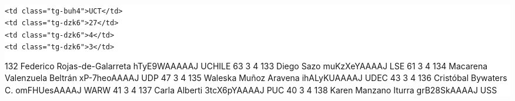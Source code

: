     <td class="tg-buh4">UCT</td>
    <td class="tg-dzk6">27</td>
    <td class="tg-dzk6">4</td>
    <td class="tg-dzk6">3</td>
  </tr>
  <tr>
    <td class="tg-baqh">132</td>
    <td class="tg-0lax">Federico Rojas-de-Galarreta</td>
    <td class="tg-0lax">hTyE9WAAAAAJ</td>
    <td class="tg-0lax">UCHILE</td>
    <td class="tg-baqh">63</td>
    <td class="tg-baqh">3</td>
    <td class="tg-baqh">4</td>
  </tr>
  <tr>
    <td class="tg-dzk6">133</td>
    <td class="tg-buh4">Diego Sazo</td>
    <td class="tg-buh4">muKzXeYAAAAJ</td>
    <td class="tg-buh4">LSE</td>
    <td class="tg-dzk6">61</td>
    <td class="tg-dzk6">3</td>
    <td class="tg-dzk6">4</td>
  </tr>
  <tr>
    <td class="tg-baqh">134</td>
    <td class="tg-0lax">Macarena Valenzuela Beltrán</td>
    <td class="tg-0lax">xP-7heoAAAAJ</td>
    <td class="tg-0lax">UDP</td>
    <td class="tg-baqh">47</td>
    <td class="tg-baqh">3</td>
    <td class="tg-baqh">4</td>
  </tr>
  <tr>
    <td class="tg-dzk6">135</td>
    <td class="tg-buh4">Waleska Muñoz Aravena</td>
    <td class="tg-buh4">ihALyKUAAAAJ</td>
    <td class="tg-buh4">UDEC</td>
    <td class="tg-dzk6">43</td>
    <td class="tg-dzk6">3</td>
    <td class="tg-dzk6">4</td>
  </tr>
  <tr>
    <td class="tg-baqh">136</td>
    <td class="tg-0lax">Cristóbal Bywaters C.</td>
    <td class="tg-0lax">omFHUesAAAAJ</td>
    <td class="tg-0lax">WARW</td>
    <td class="tg-baqh">41</td>
    <td class="tg-baqh">3</td>
    <td class="tg-baqh">4</td>
  </tr>
  <tr>
    <td class="tg-dzk6">137</td>
    <td class="tg-buh4">Carla Alberti</td>
    <td class="tg-buh4">3tcX6pYAAAAJ</td>
    <td class="tg-buh4">PUC</td>
    <td class="tg-dzk6">40</td>
    <td class="tg-dzk6">3</td>
    <td class="tg-dzk6">4</td>
  </tr>
  <tr>
    <td class="tg-baqh">138</td>
    <td class="tg-0lax">Karen Manzano Iturra</td>
    <td class="tg-0lax">grB28SkAAAAJ</td>
    <td class="tg-0lax">USS</td>